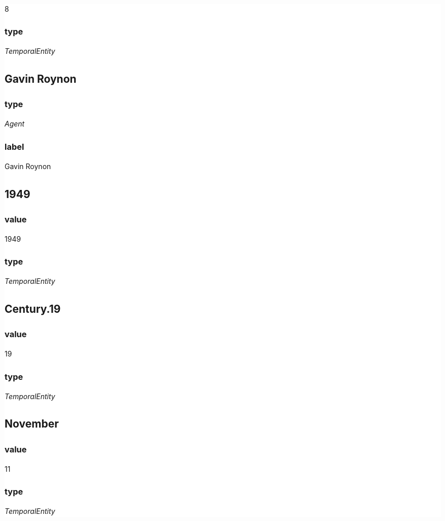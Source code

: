 
8

### type


*TemporalEntity*

## Gavin Roynon

### type


*Agent*

### label


Gavin Roynon

## 1949

### value


1949

### type


*TemporalEntity*

## Century.19

### value


19

### type


*TemporalEntity*

## November

### value


11

### type


*TemporalEntity*

